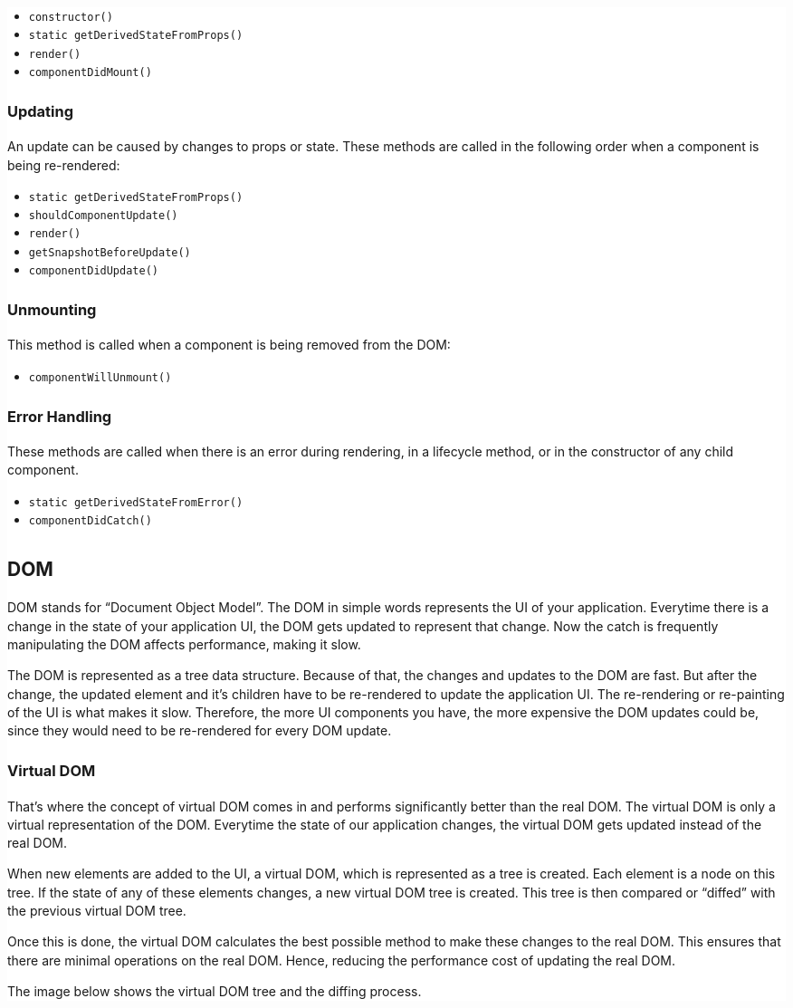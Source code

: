 - `constructor()`
- `static getDerivedStateFromProps()`
- `render()`
- `componentDidMount()`

### Updating
An update can be caused by changes to props or state. These methods are called in the following order when a component is being re-rendered:

- `static getDerivedStateFromProps()`
- `shouldComponentUpdate()`
- `render()`
- `getSnapshotBeforeUpdate()`
- `componentDidUpdate()`

### Unmounting
This method is called when a component is being removed from the DOM:

- `componentWillUnmount()`

### Error Handling
These methods are called when there is an error during rendering, in a lifecycle method, or in the constructor of any child component.

- `static getDerivedStateFromError()`
- `componentDidCatch()`

## DOM
DOM stands for “Document Object Model”. The DOM in simple words represents the UI of your application. Everytime there is a change in the state of your application UI, the DOM gets updated to represent that change. Now the catch is frequently manipulating the DOM affects performance, making it slow.

The DOM is represented as a tree data structure. Because of that, the changes and updates to the DOM are fast. But after the change, the updated element and it’s children have to be re-rendered to update the application UI. The re-rendering or re-painting of the UI is what makes it slow. Therefore, the more UI components you have, the more expensive the DOM updates could be, since they would need to be re-rendered for every DOM update.

### Virtual DOM
That’s where the concept of virtual DOM comes in and performs significantly better than the real DOM. The virtual DOM is only a virtual representation of the DOM. Everytime the state of our application changes, the virtual DOM gets updated instead of the real DOM.

When new elements are added to the UI, a virtual DOM, which is represented as a tree is created. Each element is a node on this tree. If the state of any of these elements changes, a new virtual DOM tree is created. This tree is then compared or “diffed” with the previous virtual DOM tree.

Once this is done, the virtual DOM calculates the best possible method to make these changes to the real DOM. This ensures that there are minimal operations on the real DOM. Hence, reducing the performance cost of updating the real DOM.

The image below shows the virtual DOM tree and the diffing process.
